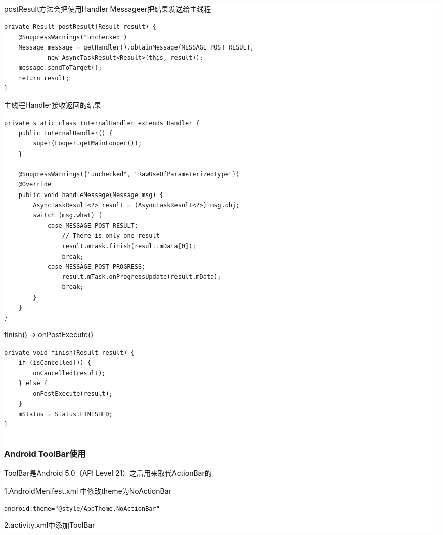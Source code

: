 postResult方法会把使用Handler Messageer把结果发送给主线程

    private Result postResult(Result result) {
        @SuppressWarnings("unchecked")
        Message message = getHandler().obtainMessage(MESSAGE_POST_RESULT,
                new AsyncTaskResult<Result>(this, result));
        message.sendToTarget();
        return result;
    }

主线程Handler接收返回的结果

    private static class InternalHandler extends Handler {
        public InternalHandler() {
            super(Looper.getMainLooper());
        }

        @SuppressWarnings({"unchecked", "RawUseOfParameterizedType"})
        @Override
        public void handleMessage(Message msg) {
            AsyncTaskResult<?> result = (AsyncTaskResult<?>) msg.obj;
            switch (msg.what) {
                case MESSAGE_POST_RESULT:
                    // There is only one result
                    result.mTask.finish(result.mData[0]);
                    break;
                case MESSAGE_POST_PROGRESS:
                    result.mTask.onProgressUpdate(result.mData);
                    break;
            }
        }
    }

finish() -> onPostExecute()

    private void finish(Result result) {
        if (isCancelled()) {
            onCancelled(result);
        } else {
            onPostExecute(result);
        }
        mStatus = Status.FINISHED;
    }

--------

### Android ToolBar使用

ToolBar是Android 5.0（API Level 21）之后用来取代ActionBar的

1.AndroidMenifest.xml 中修改theme为NoActionBar

    android:theme="@style/AppTheme.NoActionBar"

2.activity.xml中添加ToolBar
